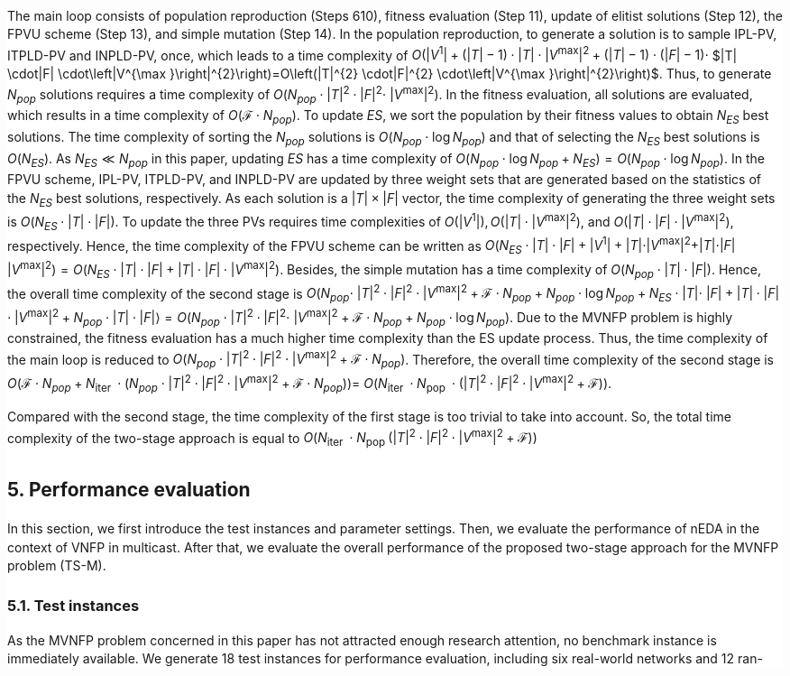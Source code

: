 The main loop consists of population reproduction (Steps 610), fitness evaluation (Step 11), update of elitist solutions (Step 12), the FPVU scheme (Step 13), and simple mutation (Step 14). In the population reproduction, to generate a solution is to sample IPL-PV, ITPLD-PV and INPLD-PV, once, which leads to a time complexity of $O\left(\left|V^{1}\right|+(|T|-1) \cdot|T| \cdot\left|V^{\max }\right|^{2}+(|T|-1) \cdot(|F|-1) \cdot\right.$ $|T| \cdot|F| \cdot\left|V^{\max }\right|^{2}\right)=O\left(|T|^{2} \cdot|F|^{2} \cdot\left|V^{\max }\right|^{2}\right)$. Thus, to generate $N_{p o p}$ solutions requires a time complexity of $O\left(N_{p o p} \cdot|T|^{2} \cdot|F|^{2} \cdot\right.$ $\left.\left|V^{\max }\right|^{2}\right)$. In the fitness evaluation, all solutions are evaluated, which results in a time complexity of $O\left(\mathcal{F} \cdot N_{p o p}\right)$. To update $E S$, we sort the population by their fitness values to obtain $N_{E S}$ best solutions. The time complexity of sorting the $N_{p o p}$ solutions is $O\left(N_{p o p} \cdot \log N_{p o p}\right)$ and that of selecting the $N_{E S}$ best solutions is $O\left(N_{E S}\right)$. As $N_{E S} \ll N_{p o p}$ in this paper, updating $E S$ has a time complexity of $O\left(N_{p o p} \cdot \log N_{p o p}+N_{E S}\right)=O\left(N_{p o p} \cdot \log N_{p o p}\right)$. In the FPVU scheme, IPL-PV, ITPLD-PV, and INPLD-PV are updated by three weight sets that are generated based on the statistics of the $N_{E S}$ best solutions, respectively. As each solution is a $|T| \times|F|$ vector, the time complexity of generating the three weight sets is $O\left(N_{E S} \cdot|T| \cdot|F|\right)$. To update the three PVs requires time complexities of $O\left(\left|V^{1}\right|\right), O\left(|T| \cdot\left|V^{\max }\right|^{2}\right)$, and $O\left(|T| \cdot|F| \cdot\left|V^{\max }\right|^{2}\right)$, respectively. Hence, the time complexity of the FPVU scheme can be written as $O\left(N_{E S} \cdot|T| \cdot|F|+\left|V^{1}\right|+\left|T| \cdot\left|V^{\max }\right|^{2}+|T| \cdot|F|\right.\right.$ $\left.\left|V^{\max }\right|^{2}\right)=O\left(N_{E S} \cdot|T| \cdot|F|+|T| \cdot|F| \cdot\left|V^{\max }\right|^{2}\right)$. Besides, the simple mutation has a time complexity of $O\left(N_{p o p} \cdot|T| \cdot|F|\right)$. Hence, the overall time complexity of the second stage is $O\left(N_{p o p} \cdot\right.$ $|T|^{2} \cdot|F|^{2} \cdot\left|V^{\max }\right|^{2}+\mathcal{F} \cdot N_{p o p}+N_{p o p} \cdot \log N_{p o p}+N_{E S} \cdot|T| \cdot$ $|F|+|T| \cdot|F| \cdot\left|V^{\max }\right|^{2}+N_{p o p} \cdot|T| \cdot|F|\rangle=O\left(N_{p o p} \cdot|T|^{2} \cdot|F|^{2} \cdot\right.$ $\left.\left|V^{\max }\right|^{2}+\mathcal{F} \cdot N_{p o p}+N_{p o p} \cdot \log N_{p o p}\right)$. Due to the MVNFP problem is highly constrained, the fitness evaluation has a much higher time complexity than the ES update process. Thus, the time complexity of the main loop is reduced to $O\left(N_{p o p} \cdot|T|^{2} \cdot|F|^{2} \cdot\left|V^{\max }\right|^{2}+\mathcal{F} \cdot N_{p o p}\right)$. Therefore, the overall time complexity of the second stage is $O\left(\mathcal{F} \cdot N_{p o p}+N_{\text {iter }} \cdot\left(N_{p o p} \cdot|T|^{2} \cdot|F|^{2} \cdot\left|V^{\max }\right|^{2}+\mathcal{F} \cdot N_{p o p}\right)\right)=$ $O\left(N_{\text {iter }} \cdot N_{\text {pop }} \cdot\left(|T|^{2} \cdot|F|^{2} \cdot\left|V^{\max }\right|^{2}+\mathcal{F}\right)\right)$.

Compared with the second stage, the time complexity of the first stage is too trivial to take into account. So, the total time complexity of the two-stage approach is equal to $O\left(N_{\text {iter }} \cdot N_{\text {pop }}\right.$ $\left.\left(|T|^{2} \cdot|F|^{2} \cdot\left|V^{\max }\right|^{2}+\mathcal{F}\right)\right)$

## 5. Performance evaluation

In this section, we first introduce the test instances and parameter settings. Then, we evaluate the performance of nEDA in the context of VNFP in multicast. After that, we evaluate the overall performance of the proposed two-stage approach for the MVNFP problem (TS-M).

### 5.1. Test instances

As the MVNFP problem concerned in this paper has not attracted enough research attention, no benchmark instance is immediately available. We generate 18 test instances for performance evaluation, including six real-world networks and 12 ran-
